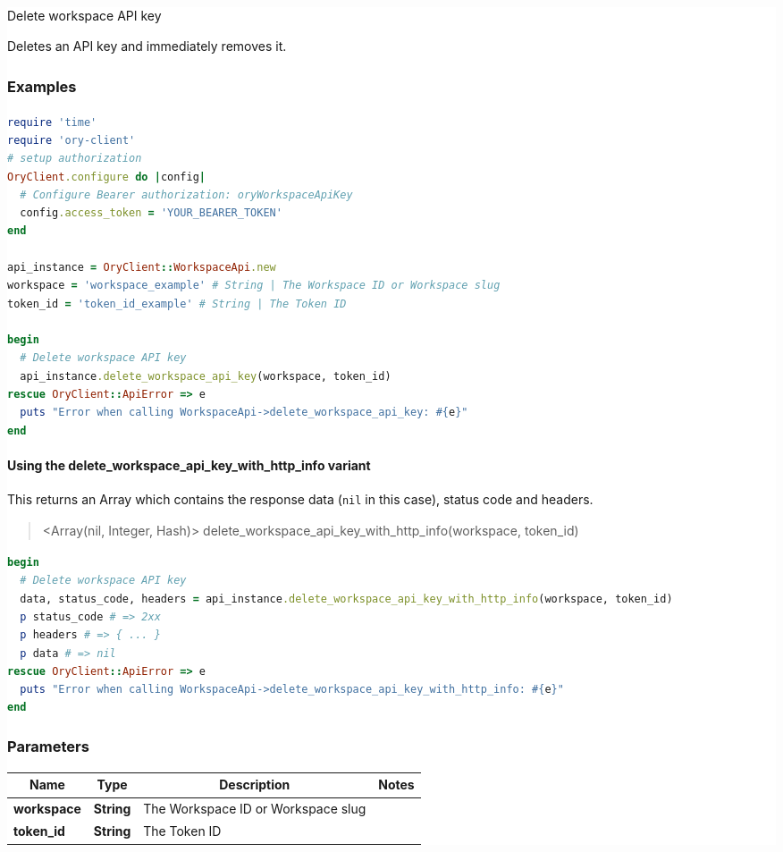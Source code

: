 Delete workspace API key

Deletes an API key and immediately removes it.

### Examples

```ruby
require 'time'
require 'ory-client'
# setup authorization
OryClient.configure do |config|
  # Configure Bearer authorization: oryWorkspaceApiKey
  config.access_token = 'YOUR_BEARER_TOKEN'
end

api_instance = OryClient::WorkspaceApi.new
workspace = 'workspace_example' # String | The Workspace ID or Workspace slug
token_id = 'token_id_example' # String | The Token ID

begin
  # Delete workspace API key
  api_instance.delete_workspace_api_key(workspace, token_id)
rescue OryClient::ApiError => e
  puts "Error when calling WorkspaceApi->delete_workspace_api_key: #{e}"
end
```

#### Using the delete_workspace_api_key_with_http_info variant

This returns an Array which contains the response data (`nil` in this case), status code and headers.

> <Array(nil, Integer, Hash)> delete_workspace_api_key_with_http_info(workspace, token_id)

```ruby
begin
  # Delete workspace API key
  data, status_code, headers = api_instance.delete_workspace_api_key_with_http_info(workspace, token_id)
  p status_code # => 2xx
  p headers # => { ... }
  p data # => nil
rescue OryClient::ApiError => e
  puts "Error when calling WorkspaceApi->delete_workspace_api_key_with_http_info: #{e}"
end
```

### Parameters

| Name | Type | Description | Notes |
| ---- | ---- | ----------- | ----- |
| **workspace** | **String** | The Workspace ID or Workspace slug |  |
| **token_id** | **String** | The Token ID |  |
